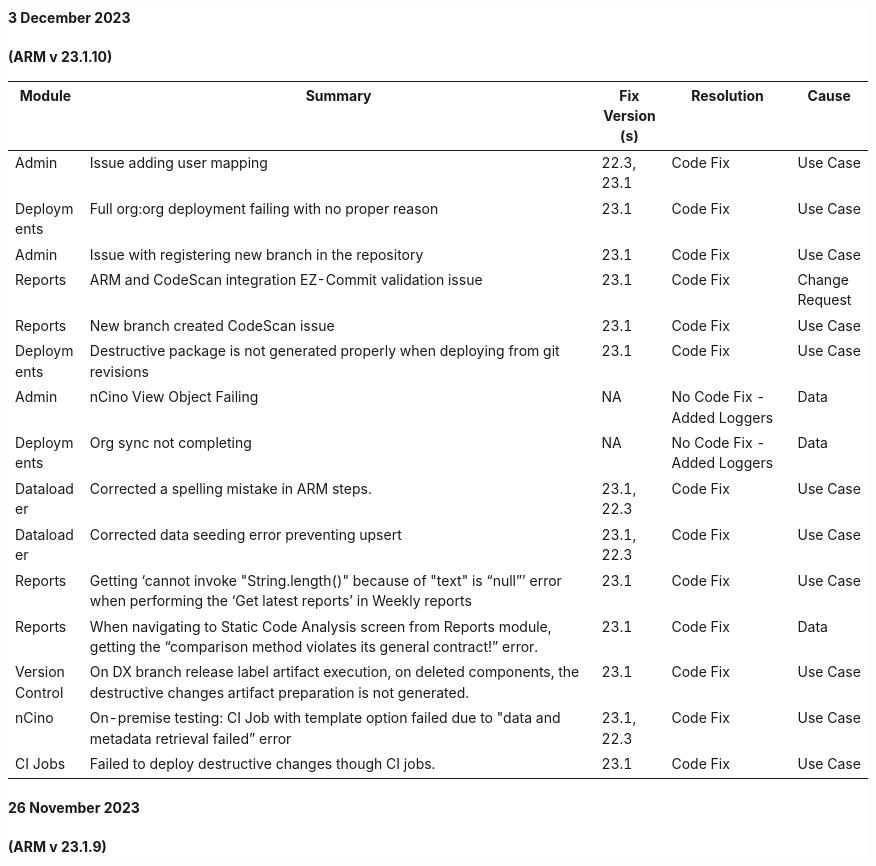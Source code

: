 #### 3 December 2023

**(ARM v 23.1.10)**

| Module          | Summary                                                                                                                                   | Fix Version(s) | Resolution                  | Cause          |
| --------------- | ----------------------------------------------------------------------------------------------------------------------------------------- | -------------- | --------------------------- | -------------- |
| Admin           | Issue adding user mapping                                                                                                                 | 22.3, 23.1     | Code Fix                    | Use Case       |
| Deployments     | Full org:org deployment failing with no proper reason                                                                                     | 23.1           | Code Fix                    | Use Case       |
| Admin           | Issue with registering new branch in the repository                                                                                       | 23.1           | Code Fix                    | Use Case       |
| Reports         | ARM and CodeScan integration EZ-Commit validation issue                                                                                   | 23.1           | Code Fix                    | Change Request |
| Reports         | New branch created CodeScan issue                                                                                                         | 23.1           | Code Fix                    | Use Case       |
| Deployments     | Destructive package is not generated properly when deploying from git revisions                                                           | 23.1           | Code Fix                    | Use Case       |
| Admin           | nCino View Object Failing                                                                                                                 | NA             | No Code Fix - Added Loggers | Data           |
| Deployments     | Org sync not completing                                                                                                                   | NA             | No Code Fix - Added Loggers | Data           |
| Dataloader      | Corrected a spelling mistake in ARM steps.                                                                                                | 23.1, 22.3     | Code Fix                    | Use Case       |
| Dataloader      | Corrected data seeding error preventing upsert                                                                                            | 23.1, 22.3     | Code Fix                    | Use Case       |
| Reports         | Getting ‘cannot invoke "String.length()" because of "text" is “null”’ error when performing the ‘Get latest reports’ in Weekly reports    | 23.1           | Code Fix                    | Use Case       |
| Reports         | When navigating to Static Code Analysis screen from Reports module, getting the “comparison method violates its general contract!” error. | 23.1           | Code Fix                    | Data           |
| Version Control | On DX branch release label artifact execution, on deleted components, the destructive changes artifact preparation is not generated.      | 23.1           | Code Fix                    | Use Case       |
| nCino           | On-premise testing: CI Job with template option failed due to "data and metadata retrieval failed” error                                  | 23.1, 22.3     | Code Fix                    | Use Case       |
| CI Jobs         | Failed to deploy destructive changes though CI jobs.                                                                                      | 23.1           | Code Fix                    | Use Case       |

#### 26 November 2023

**(ARM v 23.1.9)**
